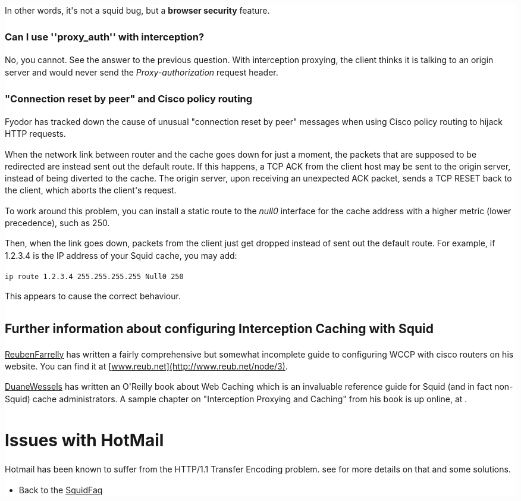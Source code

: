 In other words, it's not a squid bug, but a **browser security**
feature.

### Can I use ''proxy\_auth'' with interception?

No, you cannot. See the answer to the previous question. With
interception proxying, the client thinks it is talking to an origin
server and would never send the *Proxy-authorization* request header.

### "Connection reset by peer" and Cisco policy routing

Fyodor has tracked down the cause of unusual "connection reset by peer"
messages when using Cisco policy routing to hijack HTTP requests.

When the network link between router and the cache goes down for just a
moment, the packets that are supposed to be redirected are instead sent
out the default route. If this happens, a TCP ACK from the client host
may be sent to the origin server, instead of being diverted to the
cache. The origin server, upon receiving an unexpected ACK packet, sends
a TCP RESET back to the client, which aborts the client's request.

To work around this problem, you can install a static route to the
*null0* interface for the cache address with a higher metric (lower
precedence), such as 250.

Then, when the link goes down, packets from the client just get dropped
instead of sent out the default route. For example, if 1.2.3.4 is the IP
address of your Squid cache, you may add:

    ip route 1.2.3.4 255.255.255.255 Null0 250

This appears to cause the correct behaviour.

## Further information about configuring Interception Caching with Squid

[ReubenFarrelly](https://wiki.squid-cache.org/action/show/SquidFaq/InterceptionProxy/ReubenFarrelly#)
has written a fairly comprehensive but somewhat incomplete guide to
configuring WCCP with cisco routers on his website. You can find it at
[www.reub.net](http://www.reub.net/node/3).

[DuaneWessels](https://wiki.squid-cache.org/action/show/SquidFaq/InterceptionProxy/DuaneWessels#)
has written an O'Reilly book about Web Caching which is an invaluable
reference guide for Squid (and in fact non-Squid) cache administrators.
A sample chapter on "Interception Proxying and Caching" from his book is
up online, at
[](http://www.oreilly.com/catalog/webcaching/chapter/ch05.html).

# Issues with HotMail

Hotmail has been known to suffer from the HTTP/1.1 Transfer Encoding
problem. see
[](http://squidproxy.wordpress.com/2008/04/29/chunked-decoding/) for
more details on that and some solutions.

  - Back to the
    [SquidFaq](https://wiki.squid-cache.org/action/show/SquidFaq/InterceptionProxy/SquidFaq#)
